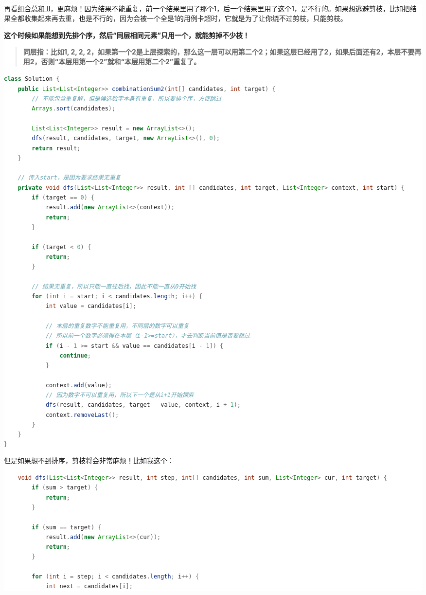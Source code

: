 再看[组合总和 II](https://leetcode.cn/problems/combination-sum-ii/)，更麻烦！因为结果不能重复，前一个结果里用了那个1，后一个结果里用了这个1，是不行的。如果想逃避剪枝，比如把结果全都收集起来再去重，也是不行的，因为会被一个全是1的用例卡超时，它就是为了让你绕不过剪枝，只能剪枝。

**这个时候如果能想到先排个序，然后“同层相同元素”只用一个，就能剪掉不少枝！**

> **同层指：比如1, 2, 2, 2，如果第一个2是上层探索的，那么这一层可以用第二个2；如果这层已经用了2，如果后面还有2，本层不要再用2，否则“本层用第一个2”就和“本层用第二个2”重复了。**

```java
class Solution {
    public List<List<Integer>> combinationSum2(int[] candidates, int target) {
        // 不能包含重复解，但是候选数字本身有重复，所以要排个序，方便跳过
        Arrays.sort(candidates);

        List<List<Integer>> result = new ArrayList<>();
        dfs(result, candidates, target, new ArrayList<>(), 0);
        return result;
    }

    // 传入start，是因为要求结果无重复
    private void dfs(List<List<Integer>> result, int [] candidates, int target, List<Integer> context, int start) {
        if (target == 0) {
            result.add(new ArrayList<>(context));
            return;
        }

        if (target < 0) {
            return;
        }

        // 结果无重复，所以只能一直往后找，因此不能一直从0开始找
        for (int i = start; i < candidates.length; i++) {
            int value = candidates[i];

            // 本层的重复数字不能重复用，不同层的数字可以重复
            // 所以前一个数字必须得在本层（i-1>=start），才去判断当前值是否要跳过
            if (i - 1 >= start && value == candidates[i - 1]) {
                continue;
            }

            context.add(value);
            // 因为数字不可以重复用，所以下一个是从i+1开始探索
            dfs(result, candidates, target - value, context, i + 1);
            context.removeLast();
        }
    }
}
```
但是如果想不到排序，剪枝将会非常麻烦！比如我这个：
```java
    void dfs(List<List<Integer>> result, int step, int[] candidates, int sum, List<Integer> cur, int target) {
        if (sum > target) {
            return;
        }

        if (sum == target) {
            result.add(new ArrayList<>(cur));
            return;
        }

        for (int i = step; i < candidates.length; i++) {
            int next = candidates[i];

```